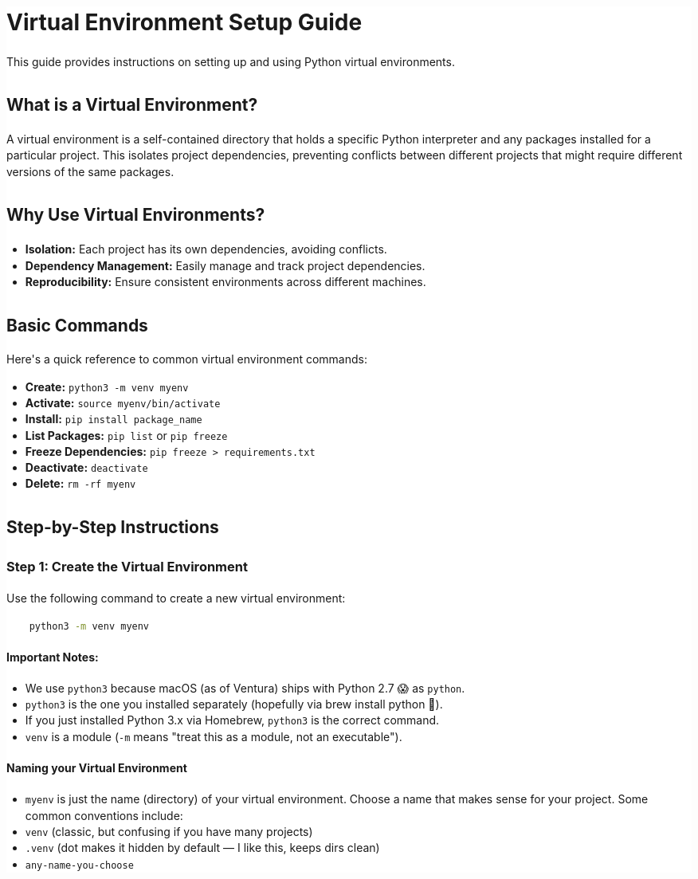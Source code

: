 # Virtual Environment Setup Guide

This guide provides instructions on setting up and using Python virtual environments.

## What is a Virtual Environment?

A virtual environment is a self-contained directory that holds a specific Python interpreter and any packages installed for a particular project. This isolates project dependencies, preventing conflicts between different projects that might require different versions of the same packages.

## Why Use Virtual Environments?

- **Isolation:** Each project has its own dependencies, avoiding conflicts.
- **Dependency Management:** Easily manage and track project dependencies.
- **Reproducibility:** Ensure consistent environments across different machines.

## Basic Commands

Here's a quick reference to common virtual environment commands:

- **Create:** `python3 -m venv myenv`
- **Activate:** `source myenv/bin/activate`
- **Install:** `pip install package_name`
- **List Packages:** `pip list` or `pip freeze`
- **Freeze Dependencies:** `pip freeze > requirements.txt`
- **Deactivate:** `deactivate`
- **Delete:** `rm -rf myenv`

## Step-by-Step Instructions

### Step 1: Create the Virtual Environment

Use the following command to create a new virtual environment:

```bash
    python3 -m venv myenv
```

#### Important Notes:

- We use `python3` because macOS (as of Ventura) ships with Python 2.7 😱 as `python`.
- `python3` is the one you installed separately (hopefully via brew install python 🙏).
- If you just installed Python 3.x via Homebrew, `python3` is the correct command.
- `venv` is a module (`-m` means "treat this as a module, not an executable").

#### Naming your Virtual Environment

- `myenv` is just the name (directory) of your virtual environment. Choose a name that makes sense for your project. Some common conventions include:
- `venv` (classic, but confusing if you have many projects)
- `.venv` (dot makes it hidden by default — I like this, keeps dirs clean)
- `any-name-you-choose`

